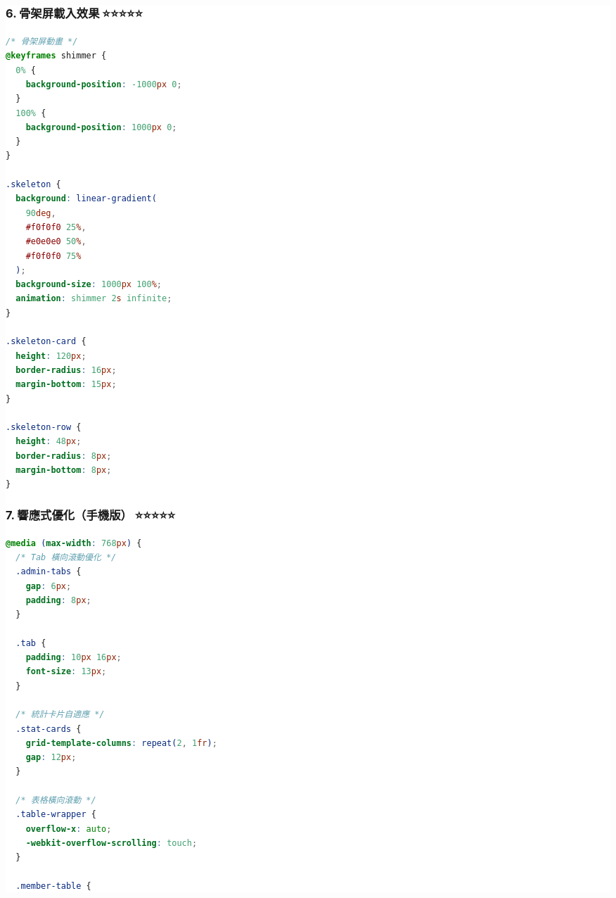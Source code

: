 ### 6. **骨架屏載入效果** ⭐⭐⭐⭐⭐
```css
/* 骨架屏動畫 */
@keyframes shimmer {
  0% {
    background-position: -1000px 0;
  }
  100% {
    background-position: 1000px 0;
  }
}

.skeleton {
  background: linear-gradient(
    90deg,
    #f0f0f0 25%,
    #e0e0e0 50%,
    #f0f0f0 75%
  );
  background-size: 1000px 100%;
  animation: shimmer 2s infinite;
}

.skeleton-card {
  height: 120px;
  border-radius: 16px;
  margin-bottom: 15px;
}

.skeleton-row {
  height: 48px;
  border-radius: 8px;
  margin-bottom: 8px;
}
```

### 7. **響應式優化（手機版）** ⭐⭐⭐⭐⭐
```css
@media (max-width: 768px) {
  /* Tab 橫向滾動優化 */
  .admin-tabs {
    gap: 6px;
    padding: 8px;
  }
  
  .tab {
    padding: 10px 16px;
    font-size: 13px;
  }
  
  /* 統計卡片自適應 */
  .stat-cards {
    grid-template-columns: repeat(2, 1fr);
    gap: 12px;
  }
  
  /* 表格橫向滾動 */
  .table-wrapper {
    overflow-x: auto;
    -webkit-overflow-scrolling: touch;
  }
  
  .member-table {
```